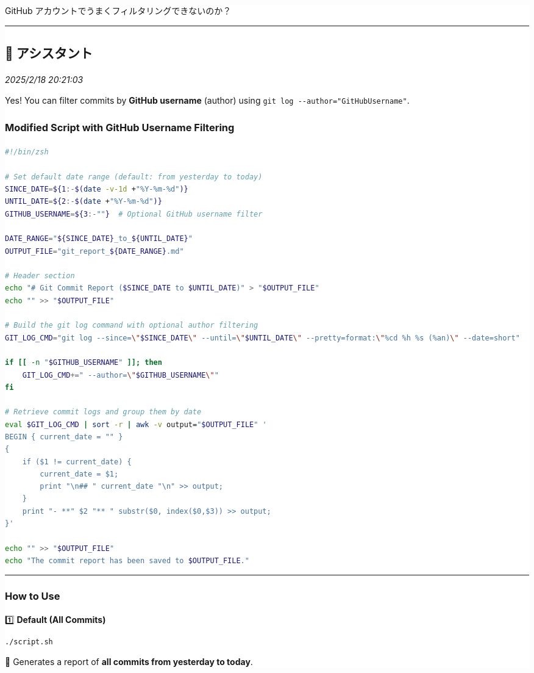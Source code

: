 GitHub アカウントでうまくフィルタリングできないのか？

---

## 🤖 アシスタント
*2025/2/18 20:21:03*

Yes! You can filter commits by **GitHub username** (author) using `git log --author="GitHubUsername"`.  

### **Modified Script with GitHub Username Filtering**
```sh
#!/bin/zsh

# Set default date range (default: from yesterday to today)
SINCE_DATE=${1:-$(date -v-1d +"%Y-%m-%d")}
UNTIL_DATE=${2:-$(date +"%Y-%m-%d")}
GITHUB_USERNAME=${3:-""}  # Optional GitHub username filter

DATE_RANGE="${SINCE_DATE}_to_${UNTIL_DATE}"
OUTPUT_FILE="git_report_${DATE_RANGE}.md"

# Header section
echo "# Git Commit Report ($SINCE_DATE to $UNTIL_DATE)" > "$OUTPUT_FILE"
echo "" >> "$OUTPUT_FILE"

# Build the git log command with optional author filtering
GIT_LOG_CMD="git log --since=\"$SINCE_DATE\" --until=\"$UNTIL_DATE\" --pretty=format:\"%cd %h %s (%an)\" --date=short"

if [[ -n "$GITHUB_USERNAME" ]]; then
    GIT_LOG_CMD+=" --author=\"$GITHUB_USERNAME\""
fi

# Retrieve commit logs and group them by date
eval $GIT_LOG_CMD | sort -r | awk -v output="$OUTPUT_FILE" '
BEGIN { current_date = "" }
{
    if ($1 != current_date) {
        current_date = $1;
        print "\n## " current_date "\n" >> output;
    }
    print "- **" $2 "** " substr($0, index($0,$3)) >> output;
}'

echo "" >> "$OUTPUT_FILE"
echo "The commit report has been saved to $OUTPUT_FILE."
```

---

### **How to Use**
1️⃣ **Default (All Commits)**
```sh
./script.sh
```
📄 Generates a report of **all commits from yesterday to today**.
